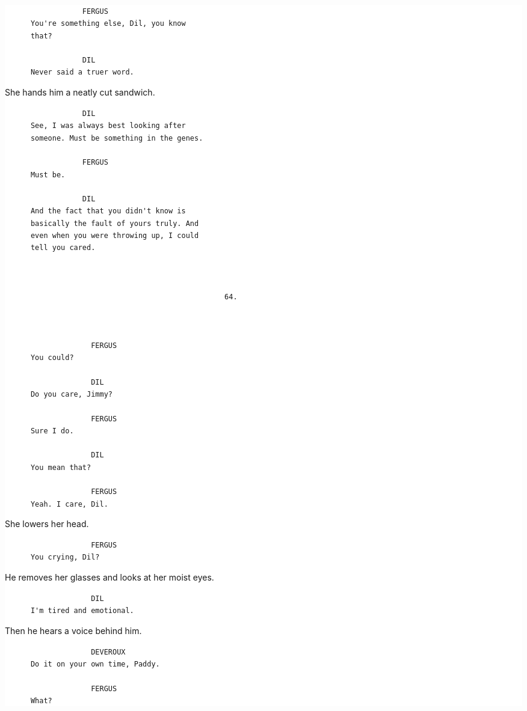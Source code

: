                       FERGUS
          You're something else, Dil, you know
          that?

                      DIL
          Never said a truer word.

She hands him a neatly cut sandwich.

                      DIL
          See, I was always best looking after
          someone. Must be something in the genes.

                      FERGUS
          Must be.

                      DIL
          And the fact that you didn't know is
          basically the fault of yours truly. And
          even when you were throwing up, I could
          tell you cared.



                                                       64.



                        FERGUS
          You could?

                        DIL
          Do you care, Jimmy?

                        FERGUS
          Sure I do.

                        DIL
          You mean that?

                        FERGUS
          Yeah. I care, Dil.

She lowers her head.

                        FERGUS
          You crying, Dil?

He removes her glasses and looks at her moist eyes.

                        DIL
          I'm tired and emotional.

Then he hears a voice behind him.

                        DEVEROUX
          Do it on your own time, Paddy.

                        FERGUS
          What?
